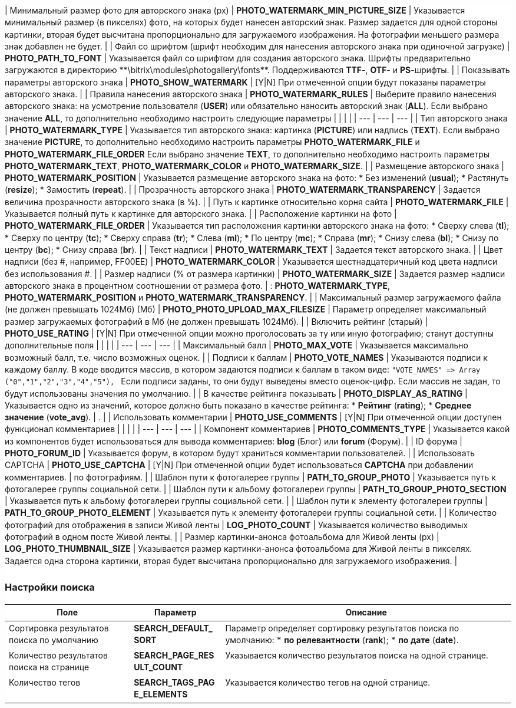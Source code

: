 | Минимальный размер фото для авторского знака (px) | **PHOTO\_WATERMARK\_MIN\_PICTURE\_SIZE** | Указывается минимальный размер (в пикселях) фото, на которых будет нанесен авторский знак. Размер задается для одной стороны картинки, вторая будет высчитана пропорционально для загружаемого изображения. На фотографии меньшего размера знак добавлен не будет. |
| Файл со шрифтом (шрифт необходим для нанесения авторского знака при одиночной загрузке) | **PHOTO\_PATH\_TO\_FONT** | Указывается файл со шрифтом для создания авторского знака. Шрифты предварительно загружаются в директорию **\bitrix\modules\photogallery\fonts\**. Поддерживаются **TTF**-, **OTF**- и **PS**-шрифты. |
| Показывать параметры авторского знака | **PHOTO\_SHOW\_WATERMARK** | [Y|N] При отмеченной опции будут показаны параметры авторского знака. |
| Правила нанесения авторского знака | **PHOTO\_WATERMARK\_RULES** | Выберите правило нанесения авторского знака: на усмотрение пользователя (**USER**) или обязательно наносить авторский знак (**ALL**).    Если выбрано значение **ALL**, то дополнительно необходимо настроить следующие параметры     |  |  |  | | --- | --- | --- | | Тип авторского знака | **PHOTO\_WATERMARK\_TYPE** | Указывается тип авторского знака: картинка (**PICTURE**) или надпись (**TEXT**).    Если выбрано значение **PICTURE**, то дополнительно необходимо настроить параметры **PHOTO\_WATERMARK\_FILE** и **PHOTO\_WATERMARK\_FILE\_ORDER**    Если выбрано значение **TEXT**, то дополнительно необходимо настроить параметры **PHOTO\_WATERMARK\_TEXT**, **PHOTO\_WATERMARK\_COLOR** и **PHOTO\_WATERMARK\_SIZE**. | | Размещение авторского знака | **PHOTO\_WATERMARK\_POSITION** | Указывается размещение авторского знака на фото:  * Без изменений (**usual**); * Растянуть (**resize**); * Замостить (**repeat**). | | Прозрачность авторского знака | **PHOTO\_WATERMARK\_TRANSPARENCY** | Задается величина прозрачности авторского знака (в %). | | Путь к картинке относительно корня сайта | **PHOTO\_WATERMARK\_FILE** | Указывается полный путь к картинке для авторского знака. | | Расположение картинки на фото | **PHOTO\_WATERMARK\_FILE\_ORDER** | Указывается тип расположения картинки авторского знака на фото:  * Сверху слева (**tl**); * Сверху по центру (**tc**); * Сверху справа (**tr**); * Cлева (**ml**); * По центру (**mc**); * Cправа (**mr**); * Снизу cлева (**bl**); * Снизу по центру (**bc**); * Снизу cправа (**br**). | | Текст надписи | **PHOTO\_WATERMARK\_TEXT** | Задается текст авторского знака. | | Цвет надписи (без #, например, FF00EE) | **PHOTO\_WATERMARK\_COLOR** | Указывается шестнадцатеричный код цвета надписи без использования #. | | Размер надписи (% от размера картинки) | **PHOTO\_WATERMARK\_SIZE** | Задается размер надписи авторского знака в процентном соотношении от размера фото. |  : **PHOTO\_WATERMARK\_TYPE**, **PHOTO\_WATERMARK\_POSITION** и **PHOTO\_WATERMARK\_TRANSPARENCY**. |
| Максимальный размер загружаемого файла (не должен превышать 1024Mб) (Мб) | **PHOTO\_PHOTO\_UPLOAD\_MAX\_FILESIZE** | Параметр определяет максимальный размер загружаемых фотографий в Мб (не должен превышать 1024Mб). |
| Включить рейтинг (старый) | **PHOTO\_USE\_RATING** | [Y|N] При отмеченной опции можно проголосовать за ту или иную фотографию; станут доступны дополнительные поля     |  |  |  | | --- | --- | --- | | Максимальный балл | **PHOTO\_MAX\_VOTE** | Указывается максимально возможный балл, т.е. число возможных оценок. | | Подписи к баллам | **PHOTO\_VOTE\_NAMES** | Указываются подписи к каждому баллу. В коде вводится массив, в котором задаются подписи к баллам в таком виде:   ``` "VOTE_NAMES" => Array("0","1","2","3","4","5"),  ```  Если подписи заданы, то они будут выведены вместо оценок-цифр. Если массив не задан, то будут использованы значения по умолчанию. | | В качестве рейтинга показывать | **PHOTO\_DISPLAY\_AS\_RATING** | Указывается одно из значений, которое должно быть показано в качестве рейтинга:  * **Рейтинг** (**rating**); * **Среднее значение** (**vote\_avg**). |  . |
| Использовать комментарии | **PHOTO\_USE\_COMMENTS** | [Y|N] При отмеченной опции доступен функционал комментариев     |  |  |  | | --- | --- | --- | | Компонент комментариев | **PHOTO\_COMMENTS\_TYPE** | Указывается какой из компонентов будет использоваться для вывода комментариев: **blog** (Блог) или **forum** (Форум). | | ID форума | **PHOTO\_FORUM\_ID** | Указывается форум, в котором будут храниться комментарии пользователей. | | Использовать CAPTCHA | **PHOTO\_USE\_CAPTCHA** | [Y|N] При отмеченной опции будет использоваться **CAPTCHA** при добавлении комментариев. |  по фотографиям. |
| Шаблон пути к фотогалерее группы | **PATH\_TO\_GROUP\_PHOTO** | Указывается путь к фотогалерее группы социальной сети. |
| Шаблон пути к альбому фотогалереи группы | **PATH\_TO\_GROUP\_PHOTO\_SECTION** | Указывается путь к альбому фотогалереи группы социальной сети. |
| Шаблон пути к элементу фотогалереи группы | **PATH\_TO\_GROUP\_PHOTO\_ELEMENT** | Указывается путь к элементу фотогалереи группы социальной сети. |
| Количество фотографий для отображения в записи Живой ленты | **LOG\_PHOTO\_COUNT** | Указывается количество выводимых фотографий в одном посте Живой ленты. |
| Размер картинки-анонса фотоальбома для Живой ленты (px) | **LOG\_PHOTO\_THUMBNAIL\_SIZE** | Указывается размер картинки-анонса фотоальбома для Живой ленты в пикселях. Задается одна сторона картинки, вторая будет высчитана пропорционально для загружаемого изображения. |

### Настройки поиска

| **Поле** | **Параметр** | **Описание** |
| --- | --- | --- |
| Сортировка результатов поиска по умолчанию | **SEARCH\_DEFAULT\_SORT** | Параметр определяет сортировку результатов поиска по умолчанию:  * **по релевантности** (**rank**); * **по дате** (**date**). |
| Количество результатов поиска на странице | **SEARCH\_PAGE\_RESULT\_COUNT** | Указывается количество результатов поиска на одной странице. |
| Количество тегов | **SEARCH\_TAGS\_PAGE\_ELEMENTS** | Указывается количество тегов на одной странице. |